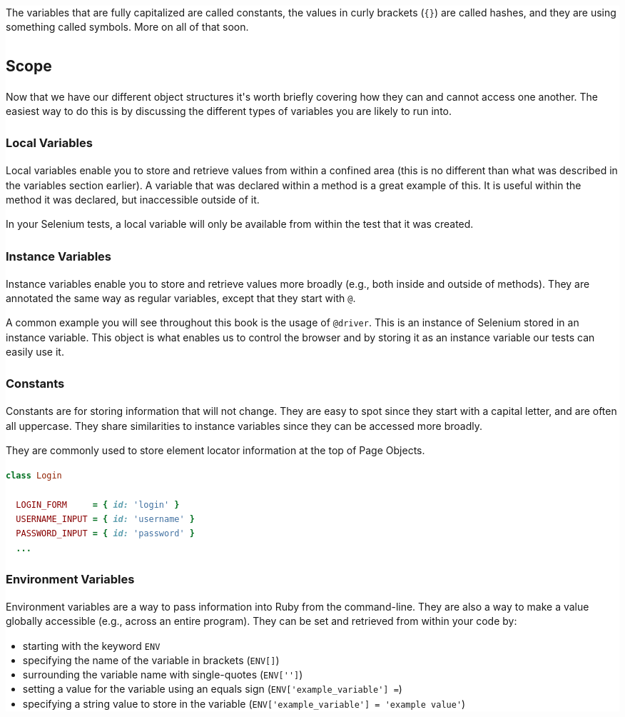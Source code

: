 The variables that are fully capitalized are called constants, the values in curly brackets (`{}`) are called hashes, and they are using something called symbols. More on all of that soon.

## Scope

Now that we have our different object structures it's worth briefly covering how they can and cannot access one another. The easiest way to do this is by discussing the different types of variables you are likely to run into.

### Local Variables

Local variables enable you to store and retrieve values from within a confined area (this is no different than what was described in the variables section earlier). A variable that was declared within a method is a great example of this. It is useful within the method it was declared, but inaccessible outside of it.

In your Selenium tests, a local variable will only be available from within the test that it was created.

### Instance Variables

Instance variables enable you to store and retrieve values more broadly (e.g., both inside and outside of methods). They are annotated the same way as regular variables, except that they start with `@`.

A common example you will see throughout this book is the usage of `@driver`. This is an instance of Selenium stored in an instance variable. This object is what enables us to control the browser and by storing it as an instance variable our tests can easily use it.

### Constants

Constants are for storing information that will not change. They are easy to spot since they start with a capital letter, and are often all uppercase. They share similarities to instance variables since they can be accessed more broadly.

They are commonly used to store element locator information at the top of Page Objects.

```ruby
class Login

  LOGIN_FORM     = { id: 'login' }
  USERNAME_INPUT = { id: 'username' }
  PASSWORD_INPUT = { id: 'password' }
  ...
```

### Environment Variables

Environment variables are a way to pass information into Ruby from the command-line. They are also a way to make a value globally accessible (e.g., across an entire program). They can be set and retrieved from within your code by:

+ starting with the keyword `ENV`
+ specifying the name of the variable in brackets (`ENV[]`)
+ surrounding the variable name with single-quotes (`ENV['']`)
+ setting a value for the variable using an equals sign (`ENV['example_variable'] =`)
+ specifying a string value to store in the variable (`ENV['example_variable'] = 'example value'`)
